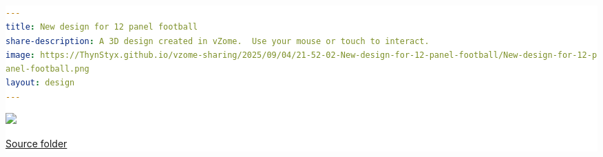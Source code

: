 ```yaml
---
title: New design for 12 panel football
share-description: A 3D design created in vZome.  Use your mouse or touch to interact.
image: https://ThynStyx.github.io/vzome-sharing/2025/09/04/21-52-02-New-design-for-12-panel-football/New-design-for-12-panel-football.png
layout: design
---
```


  
  
  <vzome-viewer style="width: 100%; height: 60dvh" 
        src="https://ThynStyx.github.io/vzome-sharing/2025/09/04/21-52-02-New-design-for-12-panel-football/New-design-for-12-panel-football.vZome" >
    <img  style="width: 100%"
        src="https://ThynStyx.github.io/vzome-sharing/2025/09/04/21-52-02-New-design-for-12-panel-football/New-design-for-12-panel-football.png" >
  </vzome-viewer>


[Source folder](<https://github.com/ThynStyx/vzome-sharing/tree/main/2025/09/04/21-52-02-New-design-for-12-panel-football/>)
